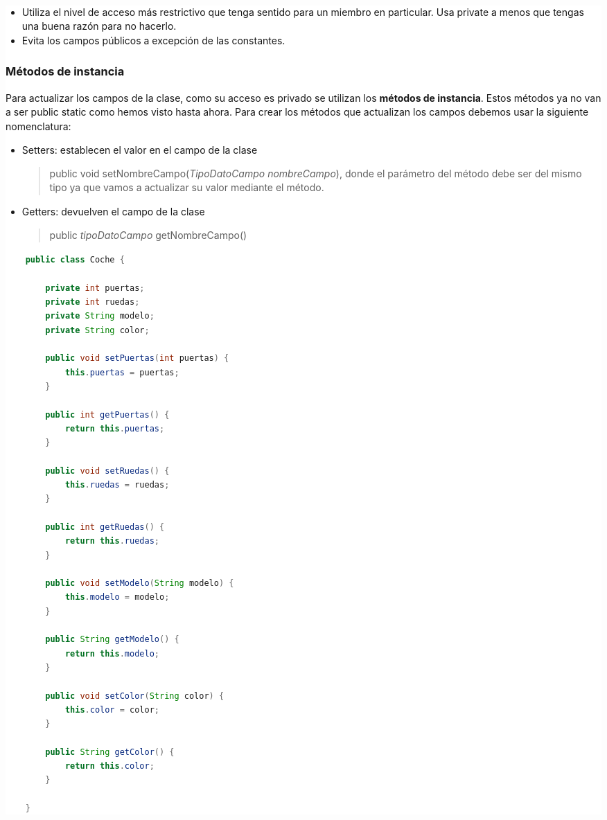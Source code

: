 - Utiliza el nivel de acceso más restrictivo que tenga sentido para un miembro en particular. Usa private a menos que tengas una buena razón para no hacerlo.
- Evita los campos públicos a excepción de las constantes.

### Métodos de instancia

Para actualizar los campos de la clase, como su acceso es privado se utilizan los **métodos de instancia**.
Estos métodos ya no van a ser public static como hemos visto hasta ahora.
Para crear los métodos que actualizan los campos debemos usar la siguiente nomenclatura:

+ Setters: establecen el valor en el campo de la clase
  > public void setNombreCampo(_TipoDatoCampo_ _nombreCampo_), donde el parámetro del método debe ser del mismo tipo ya que vamos a actualizar su valor mediante el método.

+ Getters: devuelven el campo de la clase
  > public _tipoDatoCampo_ getNombreCampo()

```java
    public class Coche {
        
        private int puertas;
        private int ruedas;
        private String modelo;
        private String color;

        public void setPuertas(int puertas) {
            this.puertas = puertas;
        }

        public int getPuertas() {
            return this.puertas;
        }

        public void setRuedas() {
            this.ruedas = ruedas;
        }

        public int getRuedas() {
            return this.ruedas;
        }

        public void setModelo(String modelo) {
            this.modelo = modelo;
        }

        public String getModelo() {
            return this.modelo;
        }

        public void setColor(String color) {
            this.color = color;
        }

        public String getColor() {
            return this.color;
        }

    }
```
